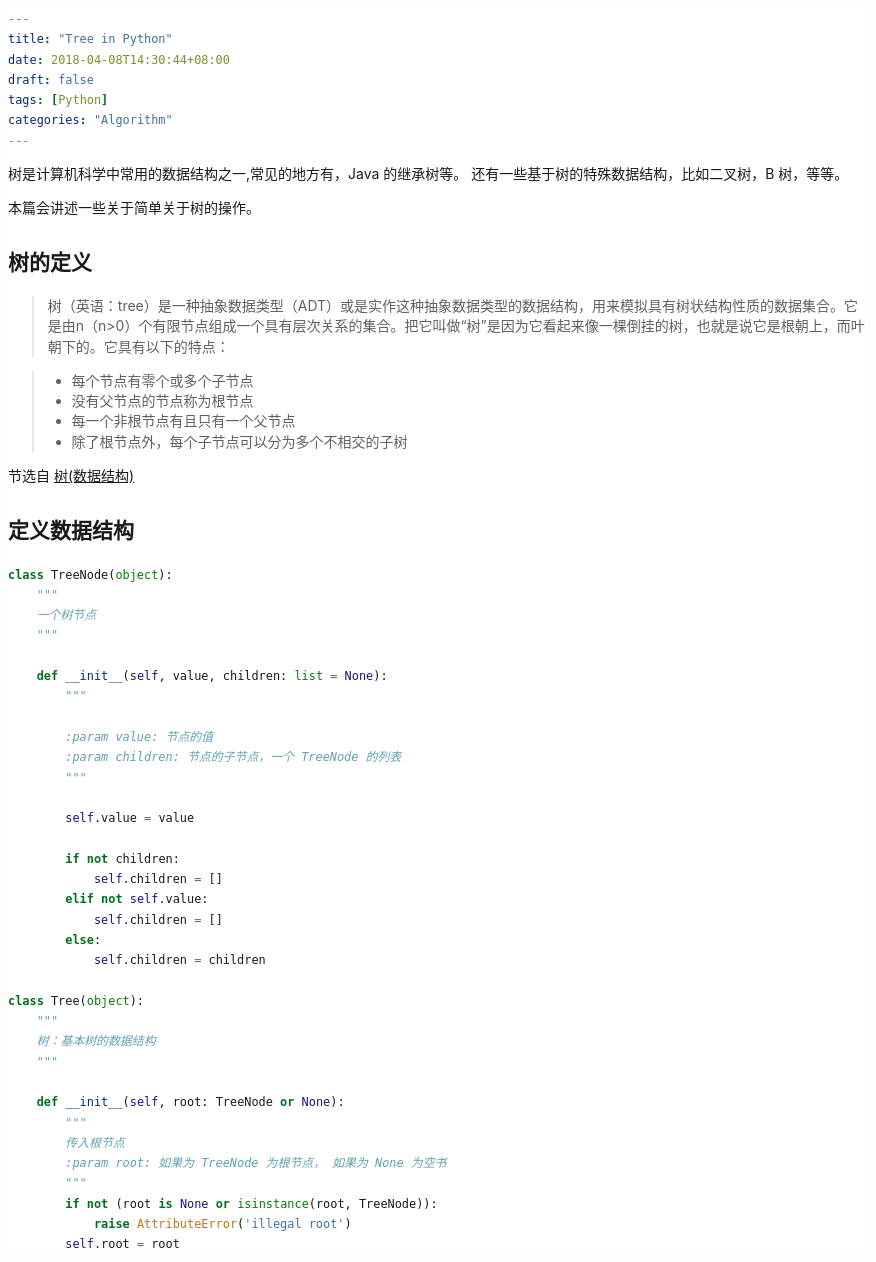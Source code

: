 ```yaml
---
title: "Tree in Python"
date: 2018-04-08T14:30:44+08:00
draft: false
tags: [Python]
categories: "Algorithm"
---
```


树是计算机科学中常用的数据结构之一,常见的地方有，Java 的继承树等。
还有一些基于树的特殊数据结构，比如二叉树，B 树，等等。

本篇会讲述一些关于简单关于树的操作。



## 树的定义
> 树（英语：tree）是一种抽象数据类型（ADT）或是实作这种抽象数据类型的数据结构，用来模拟具有树状结构性质的数据集合。它是由n（n>0）个有限节点组成一个具有层次关系的集合。把它叫做“树”是因为它看起来像一棵倒挂的树，也就是说它是根朝上，而叶朝下的。它具有以下的特点：

> - 每个节点有零个或多个子节点
> - 没有父节点的节点称为根节点
> - 每一个非根节点有且只有一个父节点
> - 除了根节点外，每个子节点可以分为多个不相交的子树

节选自 [树(数据结构)](https://zh.wikipedia.org/wiki/%E6%A0%91_(%E6%95%B0%E6%8D%AE%E7%BB%93%E6%9E%84))

## 定义数据结构
```python
class TreeNode(object):
    """
    一个树节点
    """

    def __init__(self, value, children: list = None):
        """

        :param value: 节点的值
        :param children: 节点的子节点，一个 TreeNode 的列表
        """

        self.value = value

        if not children:
            self.children = []
        elif not self.value:
            self.children = []
        else:
            self.children = children

class Tree(object):
    """
    树：基本树的数据结构
    """

    def __init__(self, root: TreeNode or None):
        """
        传入根节点
        :param root: 如果为 TreeNode 为根节点， 如果为 None 为空书
        """
        if not (root is None or isinstance(root, TreeNode)):
            raise AttributeError('illegal root')
        self.root = root
```
